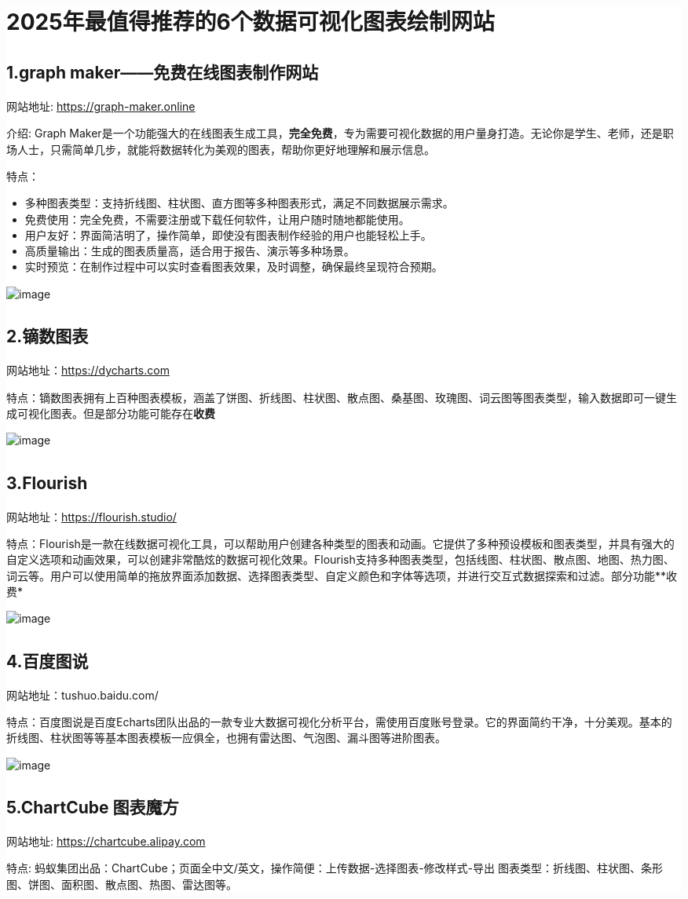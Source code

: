 # 2025年最值得推荐的6个数据可视化图表绘制网站

## 1.graph maker——免费在线图表制作网站 
网站地址: https://graph-maker.online

介绍: Graph Maker是一个功能强大的在线图表生成工具，**完全免费**，专为需要可视化数据的用户量身打造。无论你是学生、老师，还是职场人士，只需简单几步，就能将数据转化为美观的图表，帮助你更好地理解和展示信息。

特点：
- 多种图表类型：支持折线图、柱状图、直方图等多种图表形式，满足不同数据展示需求。
- 免费使用：完全免费，不需要注册或下载任何软件，让用户随时随地都能使用。
- 用户友好：界面简洁明了，操作简单，即使没有图表制作经验的用户也能轻松上手。
- 高质量输出：生成的图表质量高，适合用于报告、演示等多种场景。
- 实时预览：在制作过程中可以实时查看图表效果，及时调整，确保最终呈现符合预期。

<img width="1701" alt="image" src="https://github.com/user-attachments/assets/e7a4cf64-fad4-4f7e-a5f3-ba1514e63e4e" />


## 2.镝数图表

网站地址：https://dycharts.com

特点：镝数图表拥有上百种图表模板，涵盖了饼图、折线图、柱状图、散点图、桑基图、玫瑰图、词云图等图表类型，输入数据即可一键生成可视化图表。但是部分功能可能存在**收费**


<img width="1720" alt="image" src="https://github.com/user-attachments/assets/01cb135d-02ab-4716-8c40-ae631061b606" />

## 3.Flourish

网站地址：https://flourish.studio/

特点：Flourish是一款在线数据可视化工具，可以帮助用户创建各种类型的图表和动画。它提供了多种预设模板和图表类型，并具有强大的自定义选项和动画效果，可以创建非常酷炫的数据可视化效果。Flourish支持多种图表类型，包括线图、柱状图、散点图、地图、热力图、词云等。用户可以使用简单的拖放界面添加数据、选择图表类型、自定义颜色和字体等选项，并进行交互式数据探索和过滤。部分功能**收费*

<img width="1670" alt="image" src="https://github.com/user-attachments/assets/fdabefff-3b97-4e77-ae92-56cdaa3cfd23" />


## 4.百度图说

网站地址：tushuo.baidu.com/

特点：百度图说是百度Echarts团队出品的一款专业大数据可视化分析平台，需使用百度账号登录。它的界面简约干净，十分美观。基本的折线图、柱状图等等基本图表模板一应俱全，也拥有雷达图、气泡图、漏斗图等进阶图表。

<img width="673" alt="image" src="https://github.com/user-attachments/assets/bdee3753-765e-43e4-8b24-443a47b72492" />


## 5.ChartCube 图表魔方

网站地址: https://chartcube.alipay.com

特点: 蚂蚁集团出品：ChartCube；页面全中文/英文，操作简便：上传数据-选择图表-修改样式-导出 图表类型：折线图、柱状图、条形图、饼图、面积图、散点图、热图、雷达图等。

